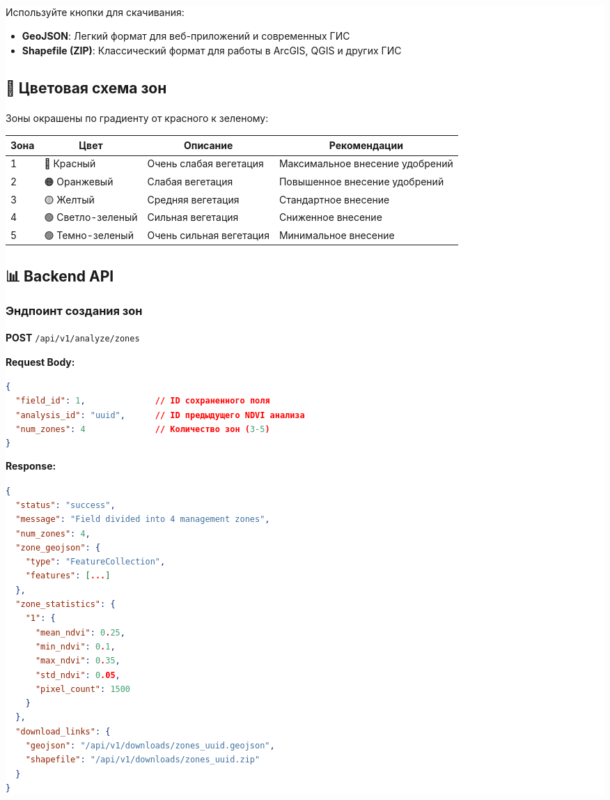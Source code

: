 Используйте кнопки для скачивания:

- **GeoJSON**: Легкий формат для веб-приложений и современных ГИС
- **Shapefile (ZIP)**: Классический формат для работы в ArcGIS, QGIS и других ГИС

## 🎨 Цветовая схема зон

Зоны окрашены по градиенту от красного к зеленому:

| Зона | Цвет | Описание | Рекомендации |
|------|------|----------|--------------|
| 1 | 🔴 Красный | Очень слабая вегетация | Максимальное внесение удобрений |
| 2 | 🟠 Оранжевый | Слабая вегетация | Повышенное внесение удобрений |
| 3 | 🟡 Желтый | Средняя вегетация | Стандартное внесение |
| 4 | 🟢 Светло-зеленый | Сильная вегетация | Сниженное внесение |
| 5 | 🟢 Темно-зеленый | Очень сильная вегетация | Минимальное внесение |

## 📊 Backend API

### Эндпоинт создания зон

**POST** `/api/v1/analyze/zones`

**Request Body:**
```json
{
  "field_id": 1,              // ID сохраненного поля
  "analysis_id": "uuid",      // ID предыдущего NDVI анализа
  "num_zones": 4              // Количество зон (3-5)
}
```

**Response:**
```json
{
  "status": "success",
  "message": "Field divided into 4 management zones",
  "num_zones": 4,
  "zone_geojson": {
    "type": "FeatureCollection",
    "features": [...]
  },
  "zone_statistics": {
    "1": {
      "mean_ndvi": 0.25,
      "min_ndvi": 0.1,
      "max_ndvi": 0.35,
      "std_ndvi": 0.05,
      "pixel_count": 1500
    }
  },
  "download_links": {
    "geojson": "/api/v1/downloads/zones_uuid.geojson",
    "shapefile": "/api/v1/downloads/zones_uuid.zip"
  }
}
```
